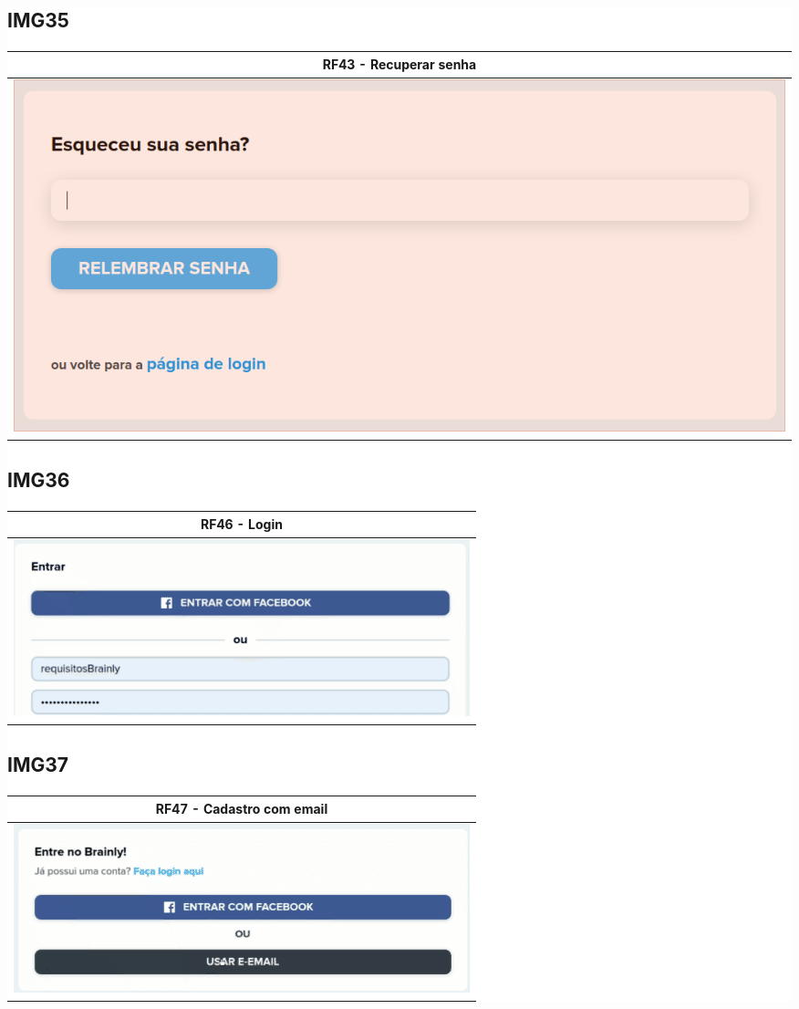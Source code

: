 ## IMG35

| RF43 - Recuperar senha |
|:--:|
|![Imagem](./images/pos_rastreabilidade/forward_funcionais/IMG43.png)|

## IMG36

| RF46 - Login |
|:--:|
|![Imagem](./images/pos_rastreabilidade/forward_funcionais/IMG46.gif)|

## IMG37

| RF47 - Cadastro com email |
|:--:|
|![Imagem](./images/pos_rastreabilidade/forward_funcionais/IMG47.gif)|

